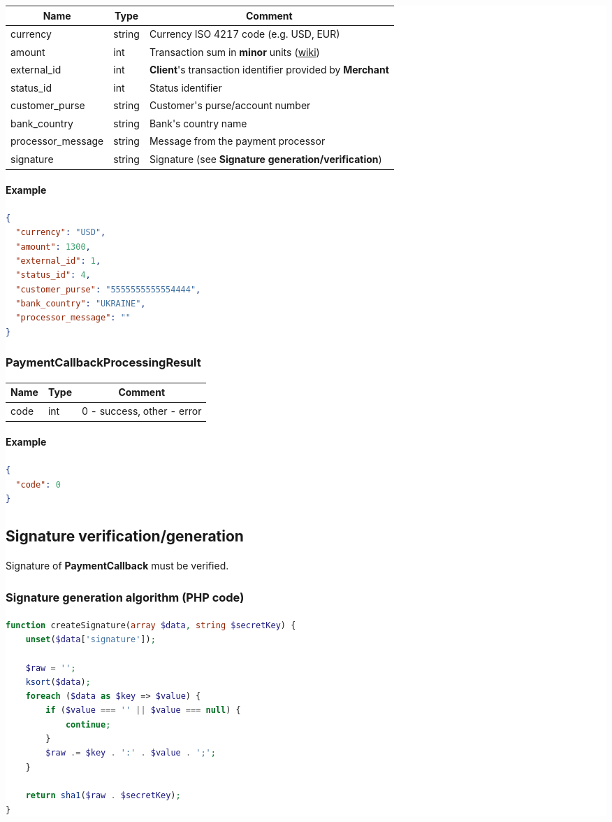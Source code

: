 | Name              | Type   | Comment                                                                                                             |
|-------------------|--------|---------------------------------------------------------------------------------------------------------------------|
| currency          | string | Currency ISO 4217 code (e.g. USD, EUR)                                                                              |
| amount            | int    | Transaction sum in **minor** units (<a href="https://en.wikipedia.org/wiki/ISO_4217#Minor_unit_fractions">wiki</a>) |
| external_id       | int    | **Client**'s transaction identifier provided by **Merchant**                                                        |
| status_id         | int    | Status identifier                                                                                                   |
| customer_purse    | string | Customer's purse/account number                                                                                     |
| bank_country      | string | Bank's country name                                                                                                 |
| processor_message | string | Message from the payment processor                                                                                  |
| signature         | string | Signature (see **Signature generation/verification**)                                                               |

#### Example

```json
{
  "currency": "USD",
  "amount": 1300,
  "external_id": 1,
  "status_id": 4,
  "customer_purse": "5555555555554444",
  "bank_country": "UKRAINE",
  "processor_message": ""
}
```

### PaymentCallbackProcessingResult

| Name | Type | Comment                    |
|------|------|----------------------------|
| code | int  | 0 - success, other - error |

#### Example

```json
{
  "code": 0
}
```

## Signature verification/generation

Signature of **PaymentCallback** must be verified.

### Signature generation algorithm (PHP code)

```php
function createSignature(array $data, string $secretKey) {
    unset($data['signature']);
    
    $raw = '';
    ksort($data);
    foreach ($data as $key => $value) {
        if ($value === '' || $value === null) {
            continue;
        }
        $raw .= $key . ':' . $value . ';';
    }
    
    return sha1($raw . $secretKey);
}
```